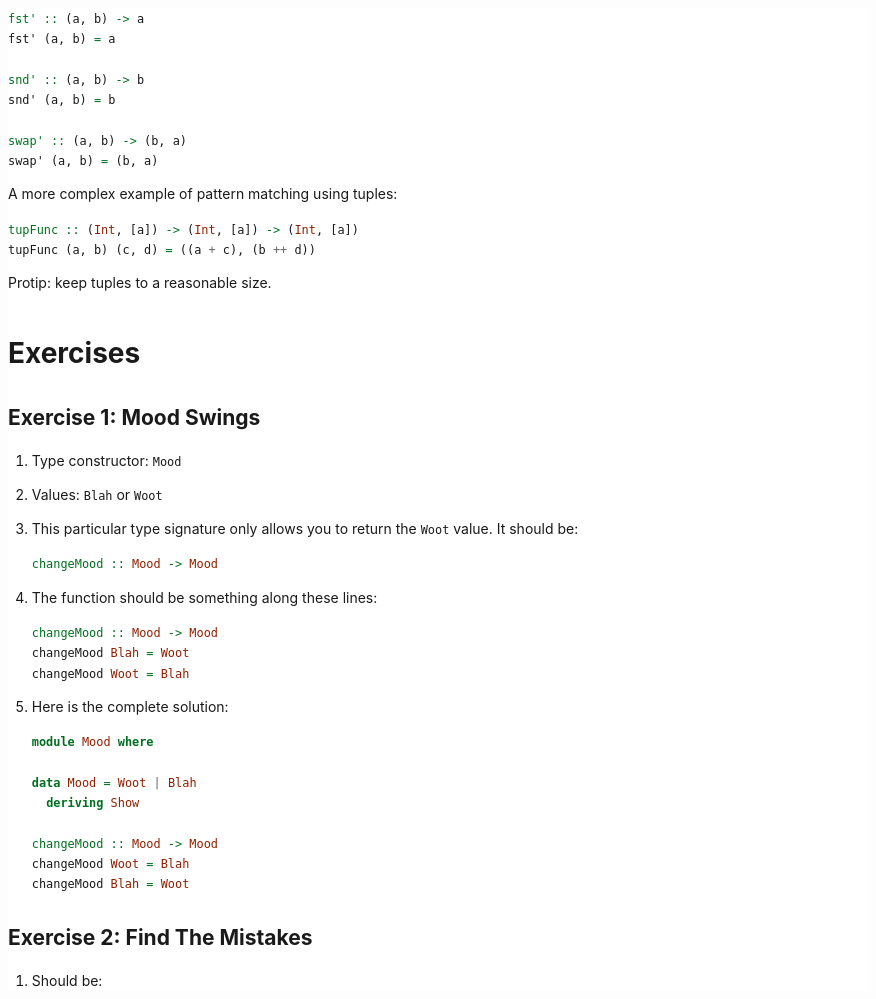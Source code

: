 ```haskell
fst' :: (a, b) -> a
fst' (a, b) = a

snd' :: (a, b) -> b
snd' (a, b) = b

swap' :: (a, b) -> (b, a)
swap' (a, b) = (b, a)
```

A more complex example of pattern matching using tuples:

```haskell
tupFunc :: (Int, [a]) -> (Int, [a]) -> (Int, [a])
tupFunc (a, b) (c, d) = ((a + c), (b ++ d))
```

Protip: keep tuples to a reasonable size.

# Exercises

## Exercise 1: Mood Swings

1.  Type constructor: `Mood`
2.  Values: `Blah` or `Woot`
3.  This particular type signature only allows you to return the `Woot` value. It should be:
    
    ```haskell
    changeMood :: Mood -> Mood
    ```
4.  The function should be something along these lines:
    
    ```haskell
    changeMood :: Mood -> Mood
    changeMood Blah = Woot
    changeMood Woot = Blah
    ```
5.  Here is the complete solution:
    
    ```haskell
    module Mood where
    
    data Mood = Woot | Blah
      deriving Show
    
    changeMood :: Mood -> Mood
    changeMood Woot = Blah
    changeMood Blah = Woot
    ```

## Exercise 2: Find The Mistakes

1.  Should be:
    